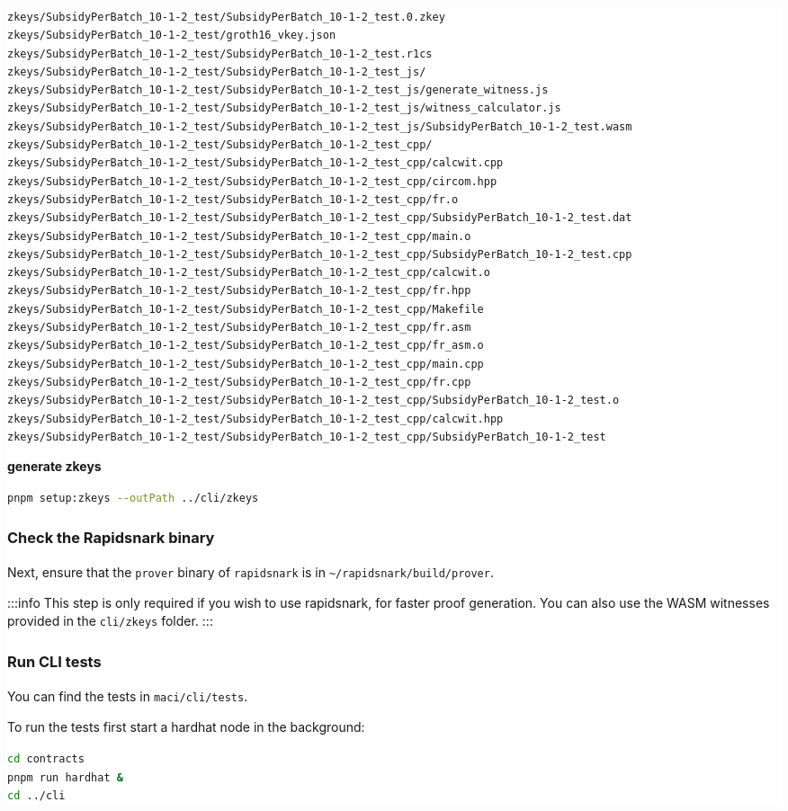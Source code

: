 ```bash
zkeys/SubsidyPerBatch_10-1-2_test/SubsidyPerBatch_10-1-2_test.0.zkey
zkeys/SubsidyPerBatch_10-1-2_test/groth16_vkey.json
zkeys/SubsidyPerBatch_10-1-2_test/SubsidyPerBatch_10-1-2_test.r1cs
zkeys/SubsidyPerBatch_10-1-2_test/SubsidyPerBatch_10-1-2_test_js/
zkeys/SubsidyPerBatch_10-1-2_test/SubsidyPerBatch_10-1-2_test_js/generate_witness.js
zkeys/SubsidyPerBatch_10-1-2_test/SubsidyPerBatch_10-1-2_test_js/witness_calculator.js
zkeys/SubsidyPerBatch_10-1-2_test/SubsidyPerBatch_10-1-2_test_js/SubsidyPerBatch_10-1-2_test.wasm
zkeys/SubsidyPerBatch_10-1-2_test/SubsidyPerBatch_10-1-2_test_cpp/
zkeys/SubsidyPerBatch_10-1-2_test/SubsidyPerBatch_10-1-2_test_cpp/calcwit.cpp
zkeys/SubsidyPerBatch_10-1-2_test/SubsidyPerBatch_10-1-2_test_cpp/circom.hpp
zkeys/SubsidyPerBatch_10-1-2_test/SubsidyPerBatch_10-1-2_test_cpp/fr.o
zkeys/SubsidyPerBatch_10-1-2_test/SubsidyPerBatch_10-1-2_test_cpp/SubsidyPerBatch_10-1-2_test.dat
zkeys/SubsidyPerBatch_10-1-2_test/SubsidyPerBatch_10-1-2_test_cpp/main.o
zkeys/SubsidyPerBatch_10-1-2_test/SubsidyPerBatch_10-1-2_test_cpp/SubsidyPerBatch_10-1-2_test.cpp
zkeys/SubsidyPerBatch_10-1-2_test/SubsidyPerBatch_10-1-2_test_cpp/calcwit.o
zkeys/SubsidyPerBatch_10-1-2_test/SubsidyPerBatch_10-1-2_test_cpp/fr.hpp
zkeys/SubsidyPerBatch_10-1-2_test/SubsidyPerBatch_10-1-2_test_cpp/Makefile
zkeys/SubsidyPerBatch_10-1-2_test/SubsidyPerBatch_10-1-2_test_cpp/fr.asm
zkeys/SubsidyPerBatch_10-1-2_test/SubsidyPerBatch_10-1-2_test_cpp/fr_asm.o
zkeys/SubsidyPerBatch_10-1-2_test/SubsidyPerBatch_10-1-2_test_cpp/main.cpp
zkeys/SubsidyPerBatch_10-1-2_test/SubsidyPerBatch_10-1-2_test_cpp/fr.cpp
zkeys/SubsidyPerBatch_10-1-2_test/SubsidyPerBatch_10-1-2_test_cpp/SubsidyPerBatch_10-1-2_test.o
zkeys/SubsidyPerBatch_10-1-2_test/SubsidyPerBatch_10-1-2_test_cpp/calcwit.hpp
zkeys/SubsidyPerBatch_10-1-2_test/SubsidyPerBatch_10-1-2_test_cpp/SubsidyPerBatch_10-1-2_test
```

**generate zkeys**

```bash
pnpm setup:zkeys --outPath ../cli/zkeys
```

### Check the Rapidsnark binary

Next, ensure that the `prover` binary of `rapidsnark` is in
`~/rapidsnark/build/prover`.

:::info
This step is only required if you wish to use rapidsnark, for faster proof generation. You can also use the WASM witnesses provided in the `cli/zkeys` folder.
:::

### Run CLI tests

You can find the tests in `maci/cli/tests`.

To run the tests first start a hardhat node in the background:

```bash
cd contracts
pnpm run hardhat &
cd ../cli
```
